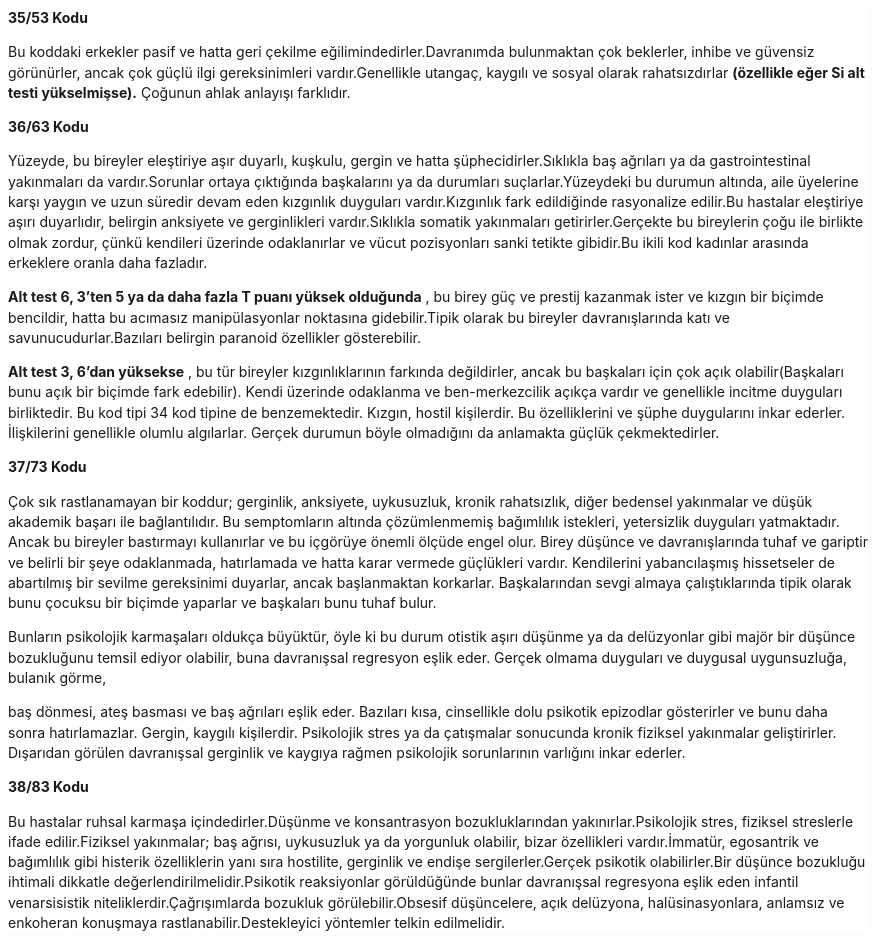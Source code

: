 **35/53 Kodu**

Bu koddaki erkekler pasif ve hatta geri çekilme eğilimindedirler.Davranımda bulunmaktan
çok beklerler, inhibe ve güvensiz görünürler, ancak çok güçlü ilgi gereksinimleri
vardır.Genellikle utangaç, kaygılı ve sosyal olarak rahatsızdırlar **(özellikle eğer Si alt testi
yükselmişse).** Çoğunun ahlak anlayışı farklıdır.

**36/63 Kodu**

Yüzeyde, bu bireyler eleştiriye aşır duyarlı, kuşkulu, gergin ve hatta şüphecidirler.Sıklıkla baş
ağrıları ya da gastrointestinal yakınmaları da vardır.Sorunlar ortaya çıktığında başkalarını ya
da durumları suçlarlar.Yüzeydeki bu durumun altında, aile üyelerine karşı yaygın ve uzun
süredir devam eden kızgınlık duyguları vardır.Kızgınlık fark edildiğinde rasyonalize edilir.Bu
hastalar eleştiriye aşırı duyarlıdır, belirgin anksiyete ve gerginlikleri vardır.Sıklıkla somatik
yakınmaları getirirler.Gerçekte bu bireylerin çoğu ile birlikte olmak zordur, çünkü kendileri
üzerinde odaklanırlar ve vücut pozisyonları sanki tetikte gibidir.Bu ikili kod kadınlar arasında
erkeklere oranla daha fazladır.

**Alt test 6, 3’ten 5 ya da daha fazla T puanı yüksek olduğunda** , bu birey güç ve prestij
kazanmak ister ve kızgın bir biçimde bencildir, hatta bu acımasız manipülasyonlar noktasına
gidebilir.Tipik olarak bu bireyler davranışlarında katı ve savunucudurlar.Bazıları belirgin
paranoid özellikler gösterebilir.

**Alt test 3, 6’dan yüksekse** , bu tür bireyler kızgınlıklarının farkında değildirler, ancak bu
başkaları için çok açık olabilir(Başkaları bunu açık bir biçimde fark edebilir). Kendi üzerinde
odaklanma ve ben-merkezcilik açıkça vardır ve genellikle incitme duyguları birliktedir. Bu
kod tipi 34 kod tipine de benzemektedir. Kızgın, hostil kişilerdir. Bu özelliklerini ve şüphe
duygularını inkar ederler. İlişkilerini genellikle olumlu algılarlar. Gerçek durumun böyle
olmadığını da anlamakta güçlük çekmektedirler.

**37/73 Kodu**

Çok sık rastlanamayan bir koddur; gerginlik, anksiyete, uykusuzluk, kronik rahatsızlık, diğer
bedensel yakınmalar ve düşük akademik başarı ile bağlantılıdır. Bu semptomların altında
çözümlenmemiş bağımlılık istekleri, yetersizlik duyguları yatmaktadır. Ancak bu bireyler
bastırmayı kullanırlar ve bu içgörüye önemli ölçüde engel olur. Birey düşünce ve
davranışlarında tuhaf ve gariptir ve belirli bir şeye odaklanmada, hatırlamada ve hatta karar
vermede güçlükleri vardır. Kendilerini yabancılaşmış hissetseler de abartılmış bir sevilme
gereksinimi duyarlar, ancak başlanmaktan korkarlar. Başkalarından sevgi almaya
çalıştıklarında tipik olarak bunu çocuksu bir biçimde yaparlar ve başkaları bunu tuhaf bulur.

Bunların psikolojik karmaşaları oldukça büyüktür, öyle ki bu durum otistik aşırı düşünme ya
da delüzyonlar gibi majör bir düşünce bozukluğunu temsil ediyor olabilir, buna davranışsal
regresyon eşlik eder. Gerçek olmama duyguları ve duygusal uygunsuzluğa, bulanık görme,


baş dönmesi, ateş basması ve baş ağrıları eşlik eder. Bazıları kısa, cinsellikle dolu psikotik
epizodlar gösterirler ve bunu daha sonra hatırlamazlar. Gergin, kaygılı kişilerdir. Psikolojik
stres ya da çatışmalar sonucunda kronik fiziksel yakınmalar geliştirirler. Dışarıdan görülen
davranışsal gerginlik ve kaygıya rağmen psikolojik sorunlarının varlığını inkar ederler.

**38/83 Kodu**

Bu hastalar ruhsal karmaşa içindedirler.Düşünme ve konsantrasyon bozukluklarından
yakınırlar.Psikolojik stres, fiziksel streslerle ifade edilir.Fiziksel yakınmalar; baş ağrısı,
uykusuzluk ya da yorgunluk olabilir, bizar özellikleri vardır.İmmatür, egosantrik ve
bağımlılık gibi histerik özelliklerin yanı sıra hostilite, gerginlik ve endişe sergilerler.Gerçek
psikotik olabilirler.Bir düşünce bozukluğu ihtimali dikkatle değerlendirilmelidir.Psikotik
reaksiyonlar görüldüğünde bunlar davranışsal regresyona eşlik eden infantil venarsisistik
niteliklerdir.Çağrışımlarda bozukluk görülebilir.Obsesif düşüncelere, açık delüzyona,
halüsinasyonlara, anlamsız ve enkoheran konuşmaya rastlanabilir.Destekleyici yöntemler
telkin edilmelidir.
